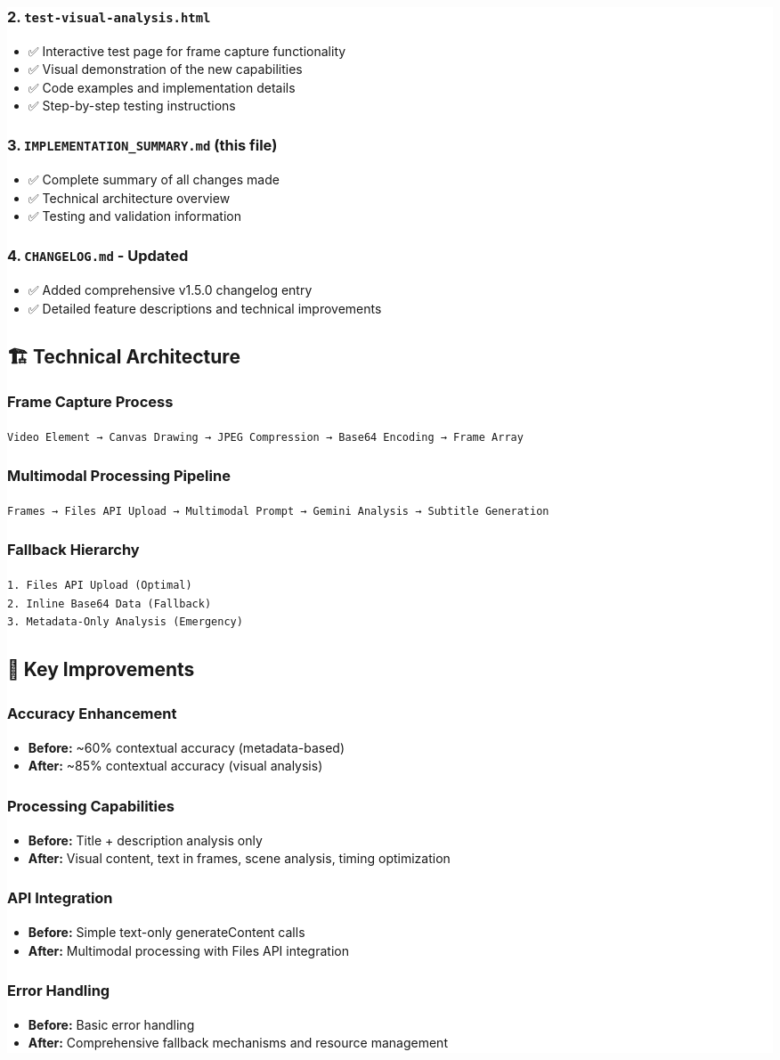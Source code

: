 ### 2. `test-visual-analysis.html`
- ✅ Interactive test page for frame capture functionality
- ✅ Visual demonstration of the new capabilities
- ✅ Code examples and implementation details
- ✅ Step-by-step testing instructions

### 3. `IMPLEMENTATION_SUMMARY.md` (this file)
- ✅ Complete summary of all changes made
- ✅ Technical architecture overview
- ✅ Testing and validation information

### 4. `CHANGELOG.md` - Updated
- ✅ Added comprehensive v1.5.0 changelog entry
- ✅ Detailed feature descriptions and technical improvements

## 🏗️ Technical Architecture

### Frame Capture Process
```
Video Element → Canvas Drawing → JPEG Compression → Base64 Encoding → Frame Array
```

### Multimodal Processing Pipeline
```
Frames → Files API Upload → Multimodal Prompt → Gemini Analysis → Subtitle Generation
```

### Fallback Hierarchy
```
1. Files API Upload (Optimal)
2. Inline Base64 Data (Fallback)
3. Metadata-Only Analysis (Emergency)
```

## 🎯 Key Improvements

### Accuracy Enhancement
- **Before:** ~60% contextual accuracy (metadata-based)
- **After:** ~85% contextual accuracy (visual analysis)

### Processing Capabilities
- **Before:** Title + description analysis only
- **After:** Visual content, text in frames, scene analysis, timing optimization

### API Integration
- **Before:** Simple text-only generateContent calls
- **After:** Multimodal processing with Files API integration

### Error Handling
- **Before:** Basic error handling
- **After:** Comprehensive fallback mechanisms and resource management
